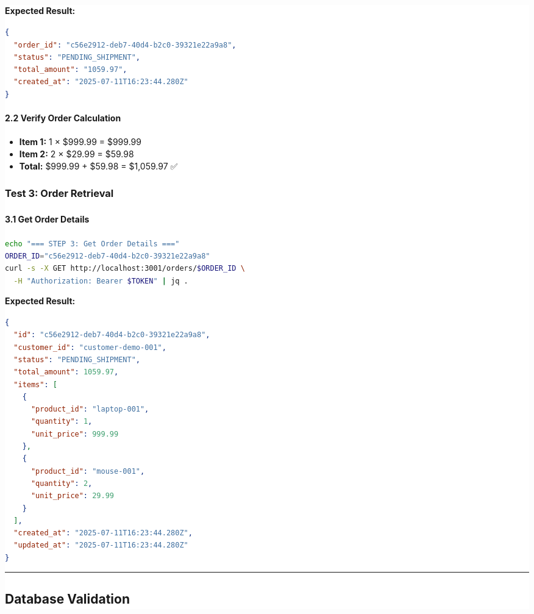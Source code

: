 **Expected Result:**
```json
{
  "order_id": "c56e2912-deb7-40d4-b2c0-39321e22a9a8",
  "status": "PENDING_SHIPMENT",
  "total_amount": "1059.97",
  "created_at": "2025-07-11T16:23:44.280Z"
}
```

#### 2.2 Verify Order Calculation
- **Item 1:** 1 × $999.99 = $999.99
- **Item 2:** 2 × $29.99 = $59.98
- **Total:** $999.99 + $59.98 = $1,059.97 ✅

### Test 3: Order Retrieval

#### 3.1 Get Order Details
```bash
echo "=== STEP 3: Get Order Details ==="
ORDER_ID="c56e2912-deb7-40d4-b2c0-39321e22a9a8"
curl -s -X GET http://localhost:3001/orders/$ORDER_ID \
  -H "Authorization: Bearer $TOKEN" | jq .
```

**Expected Result:**
```json
{
  "id": "c56e2912-deb7-40d4-b2c0-39321e22a9a8",
  "customer_id": "customer-demo-001",
  "status": "PENDING_SHIPMENT",
  "total_amount": 1059.97,
  "items": [
    {
      "product_id": "laptop-001",
      "quantity": 1,
      "unit_price": 999.99
    },
    {
      "product_id": "mouse-001",
      "quantity": 2,
      "unit_price": 29.99
    }
  ],
  "created_at": "2025-07-11T16:23:44.280Z",
  "updated_at": "2025-07-11T16:23:44.280Z"
}
```

---

## Database Validation
